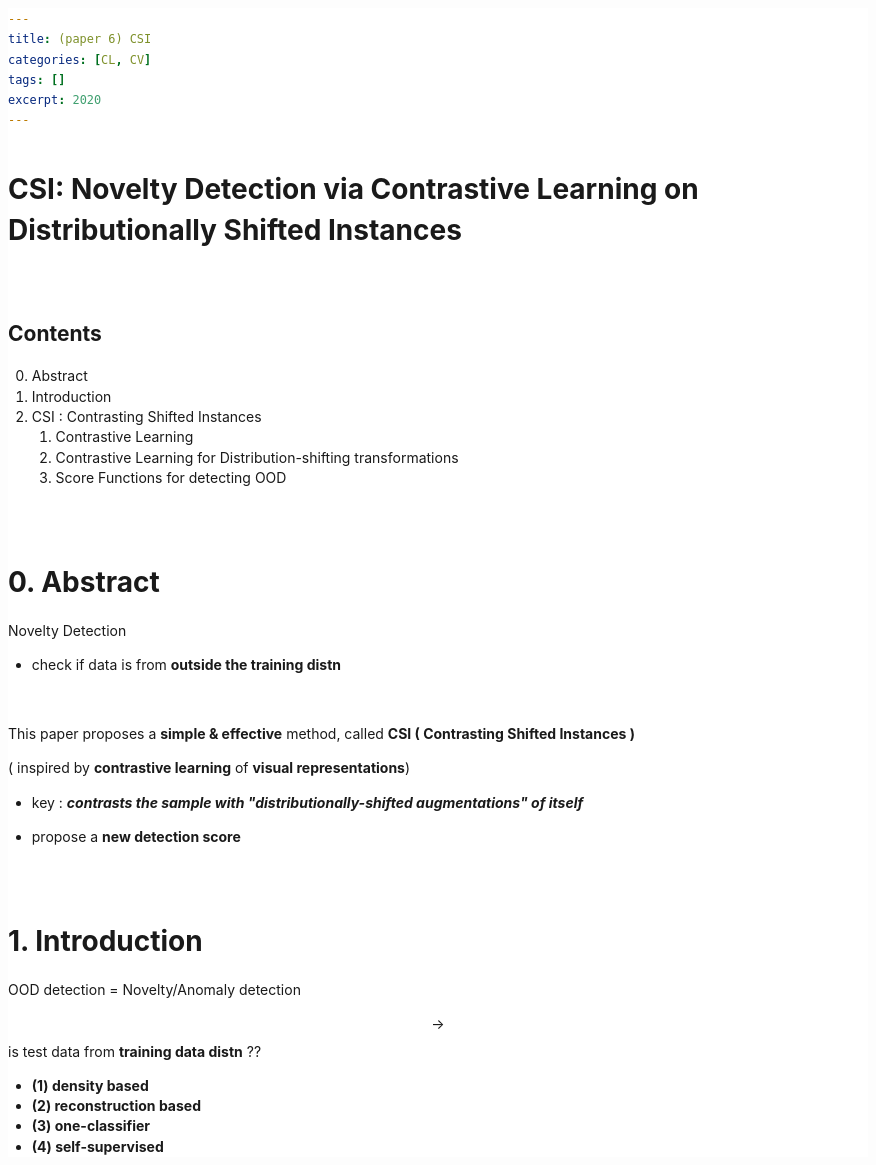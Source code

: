 ```yaml
---
title: (paper 6) CSI
categories: [CL, CV]
tags: []
excerpt: 2020
---
```


<script src="https://cdn.mathjax.org/mathjax/latest/MathJax.js?config=TeX-AMS-MML_HTMLorMML" type="text/javascript"></script>

# CSI: Novelty Detection via Contrastive Learning on Distributionally Shifted Instances

<br>

## Contents

0. Abstract
1. Introduction
2. CSI : Contrasting Shifted Instances
   1. Contrastive Learning
   2. Contrastive Learning for Distribution-shifting transformations
   3. Score Functions for detecting OOD

<br>

# 0. Abstract

Novelty Detection

- check if data is from **outside the training distn**

<br>

This paper proposes a **simple & effective** method, called **CSI ( Contrasting Shifted Instances )**

( inspired by **contrastive learning** of **visual representations**)

- key : ***contrasts the sample with "distributionally-shifted augmentations" of itself***

- propose a **new detection score**

<br>

# 1. Introduction

OOD detection = Novelty/Anomaly detection

$$\rightarrow$$ is test data from **training data distn** ??

- **(1) density based**
- **(2) reconstruction based**
- **(3) one-classifier**
- **(4) self-supervised**
